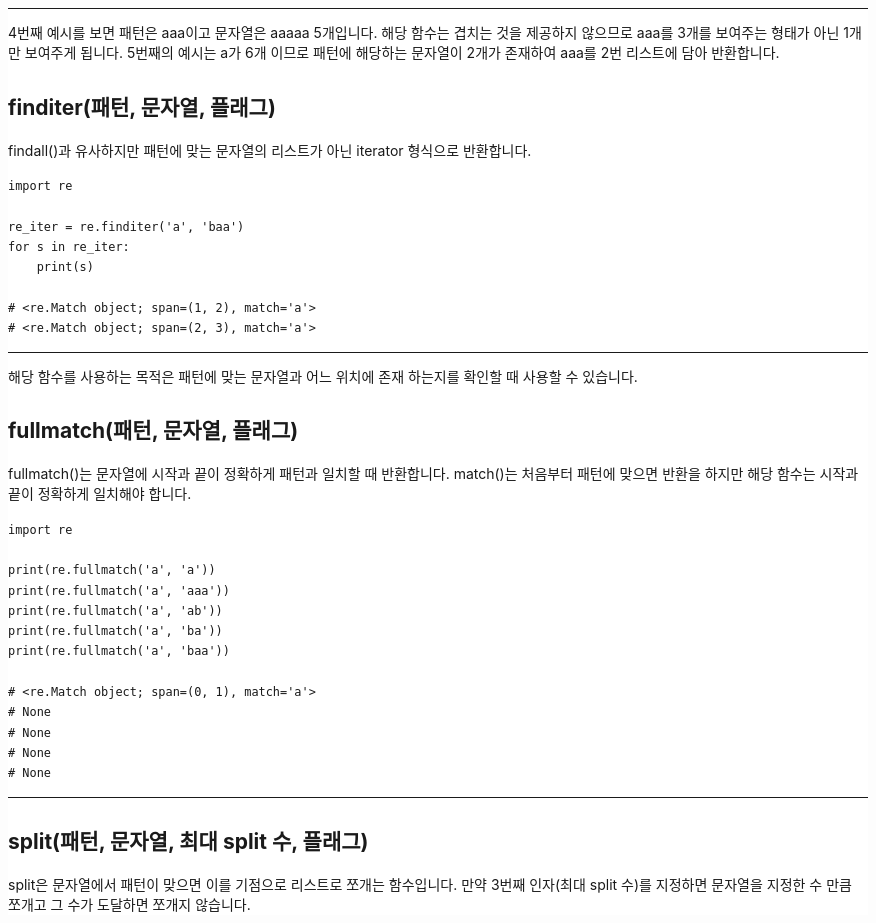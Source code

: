 ```

```

---

4번째 예시를 보면 패턴은 aaa이고 문자열은 aaaaa 5개입니다. 해당 함수는 겹치는 것을 제공하지 않으므로 aaa를 3개를 보여주는 형태가 아닌 1개만 보여주게 됩니다. 5번째의 예시는 a가 6개 이므로 패턴에 해당하는 문자열이 2개가 존재하여 aaa를 2번 리스트에 담아 반환합니다.

## finditer(패턴, 문자열, 플래그)

findall()과 유사하지만 패턴에 맞는 문자열의 리스트가 아닌 iterator 형식으로 반환합니다.

```
import re

re_iter = re.finditer('a', 'baa')
for s in re_iter:
    print(s)

# <re.Match object; span=(1, 2), match='a'>
# <re.Match object; span=(2, 3), match='a'>
```

---

해당 함수를 사용하는 목적은 패턴에 맞는 문자열과 어느 위치에 존재 하는지를 확인할 때 사용할 수 있습니다.

## fullmatch(패턴, 문자열, 플래그)

fullmatch()는 문자열에 시작과 끝이 정확하게 패턴과 일치할 때 반환합니다. match()는 처음부터 패턴에 맞으면 반환을 하지만 해당 함수는 시작과 끝이 정확하게 일치해야 합니다.

```
import re

print(re.fullmatch('a', 'a'))
print(re.fullmatch('a', 'aaa'))
print(re.fullmatch('a', 'ab'))
print(re.fullmatch('a', 'ba'))
print(re.fullmatch('a', 'baa'))

# <re.Match object; span=(0, 1), match='a'>
# None
# None
# None
# None
```

---

## split(패턴, 문자열, 최대 split 수, 플래그)

split은 문자열에서 패턴이 맞으면 이를 기점으로 리스트로 쪼개는 함수입니다. 만약 3번째 인자(최대 split 수)를 지정하면 문자열을 지정한 수 만큼 쪼개고 그 수가 도달하면 쪼개지 않습니다.
